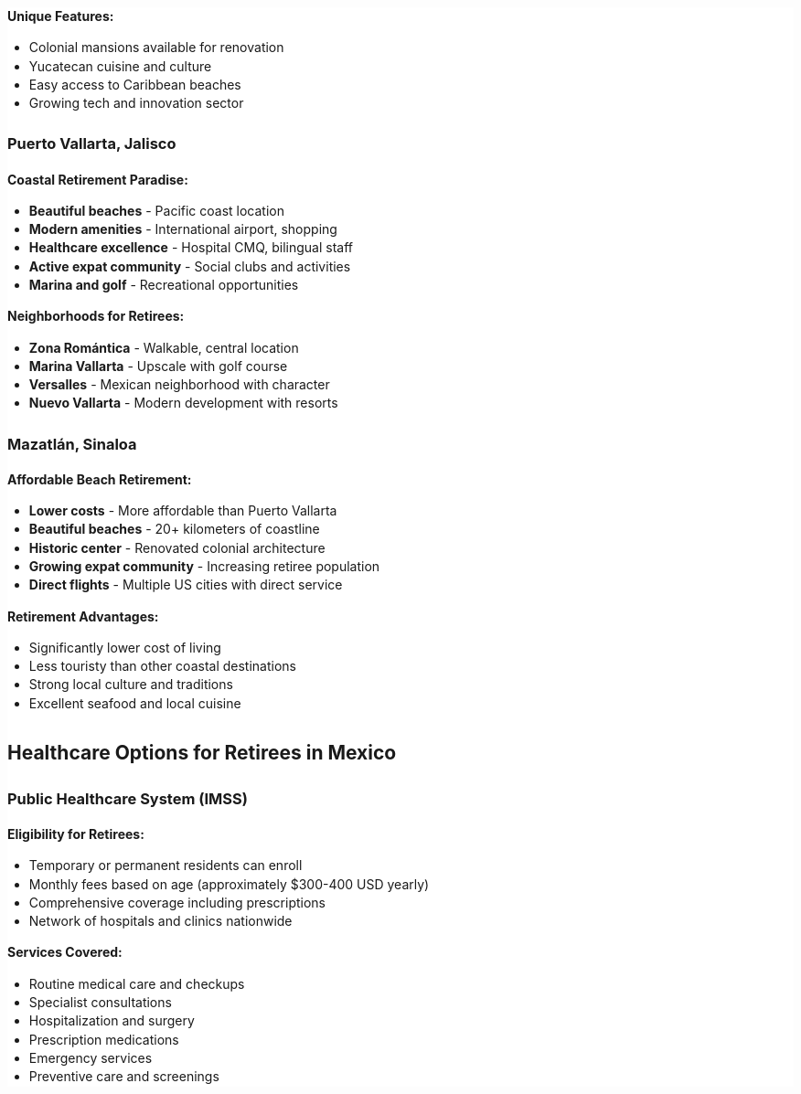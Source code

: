 **Unique Features:**
- Colonial mansions available for renovation
- Yucatecan cuisine and culture
- Easy access to Caribbean beaches
- Growing tech and innovation sector

### Puerto Vallarta, Jalisco

**Coastal Retirement Paradise:**
- **Beautiful beaches** - Pacific coast location
- **Modern amenities** - International airport, shopping
- **Healthcare excellence** - Hospital CMQ, bilingual staff
- **Active expat community** - Social clubs and activities
- **Marina and golf** - Recreational opportunities

**Neighborhoods for Retirees:**
- **Zona Romántica** - Walkable, central location
- **Marina Vallarta** - Upscale with golf course
- **Versalles** - Mexican neighborhood with character
- **Nuevo Vallarta** - Modern development with resorts

### Mazatlán, Sinaloa

**Affordable Beach Retirement:**
- **Lower costs** - More affordable than Puerto Vallarta
- **Beautiful beaches** - 20+ kilometers of coastline
- **Historic center** - Renovated colonial architecture
- **Growing expat community** - Increasing retiree population
- **Direct flights** - Multiple US cities with direct service

**Retirement Advantages:**
- Significantly lower cost of living
- Less touristy than other coastal destinations
- Strong local culture and traditions
- Excellent seafood and local cuisine

## Healthcare Options for Retirees in Mexico

### Public Healthcare System (IMSS)

**Eligibility for Retirees:**
- Temporary or permanent residents can enroll
- Monthly fees based on age (approximately $300-400 USD yearly)
- Comprehensive coverage including prescriptions
- Network of hospitals and clinics nationwide

**Services Covered:**
- Routine medical care and checkups
- Specialist consultations
- Hospitalization and surgery
- Prescription medications
- Emergency services
- Preventive care and screenings
